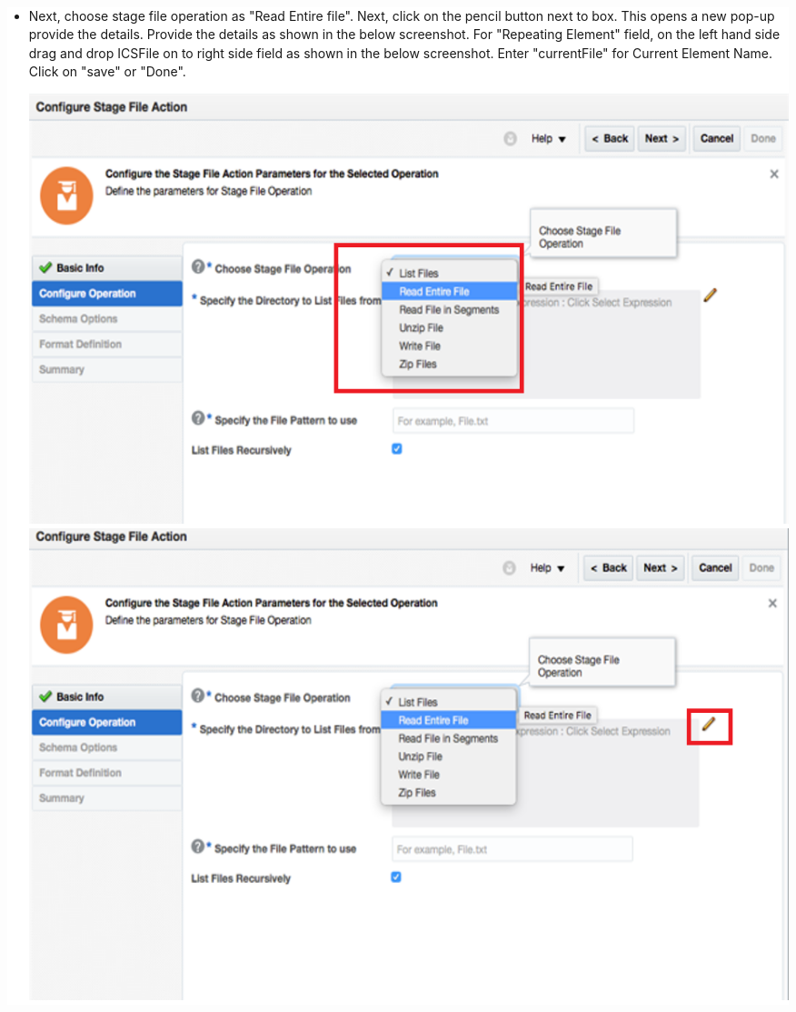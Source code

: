 - Next, choose stage file operation as "Read Entire file". Next, click on the pencil button next to box. This opens a new pop-up provide the details. Provide the details as shown in the below screenshot. For "Repeating Element" field, on the left hand side drag and drop ICSFile on to right side field as shown in the below screenshot. Enter "currentFile" for Current Element Name. Click on "save" or "Done". 

	![](images/300/image021c.png)
	![](images/300/image021d.png)